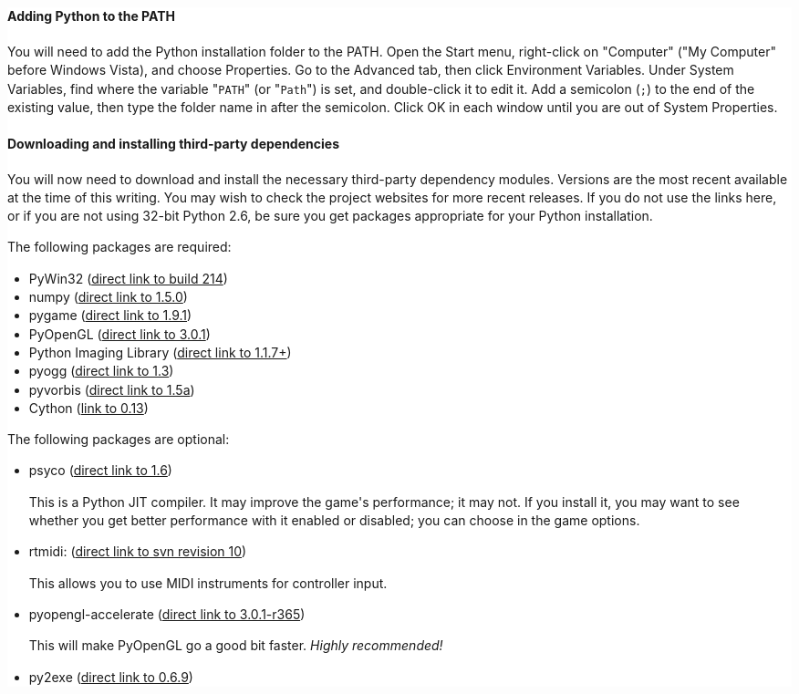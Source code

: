   [the Python download page]: http://www.python.org/download/
  [py2.6.6-win32]: http://python.org/ftp/python/2.6.6/python-2.6.6.msi

#### Adding Python to the PATH
You will need to add the Python installation folder to the PATH.
Open the Start menu, right-click on "Computer" ("My Computer" before
Windows Vista), and choose Properties.  Go to the Advanced tab, then
click Environment Variables.  Under System Variables, find where the
variable "`PATH`" (or "`Path`") is set, and double-click it to edit it.
Add a semicolon (`;`) to the end of the existing value, then type the
folder name in after the semicolon.  Click OK in each window until you
are out of System Properties.

#### Downloading and installing third-party dependencies

You will now need to download and install the necessary third-party
dependency modules.  Versions are the most recent available at the time
of this writing.  You may wish to check the project websites for more
recent releases.  If you do not use the links here, or if you are not
using 32-bit Python 2.6, be sure you get packages appropriate for your
Python installation.

The following packages are required:

  * PyWin32 ([direct link to build 214](http://downloads.sourceforge.net/pywin32/pywin32-214.win32-py2.6.exe))
  * numpy ([direct link to 1.5.0](http://download.sourceforge.net/numpy/numpy-1.5.0-win32-superpack-python2.6.exe))
  * pygame ([direct link to 1.9.1](http://pygame.org/ftp/pygame-1.9.1.win32-py2.6.msi))
  * PyOpenGL ([direct link to 3.0.1](http://pypi.python.org/packages/any/P/PyOpenGL/PyOpenGL-3.0.1.win32.exe))
  * Python Imaging Library ([direct link to 1.1.7+](http://github.com/downloads/fuzion/pil-2009-raclette/PIL-1.1.7-2009-raclette-r358.win32-py2.6.exe))
  * pyogg ([direct link to 1.3](http://www.mediafire.com/file/qlw2hwyy0rz/pyogg-1.3.win32-py2.6.exe))
  * pyvorbis ([direct link to 1.5a](http://www.mediafire.com/file/i21ewawljtw/pyvorbis-1.5.win32-py2.6.exe))
  * Cython ([link to 0.13](http://www.lfd.uci.edu/~gohlke/pythonlibs/#cython))

The following packages are optional:

  * psyco ([direct link to 1.6](http://www.voidspace.org.uk/downloads/psyco-1.6.win32-py2.6.exe))

    This is a Python JIT compiler.  It may improve the game's performance;
    it may not.  If you install it, you may want to see whether you get
    better performance with it enabled or disabled; you can choose in
    the game options.

  * rtmidi: ([direct link to svn revision 10](http://www.mediafire.com/file/njrzmkyztfg/rtmidi-0.1.win32-py2.6.exe))

    This allows you to use MIDI instruments for controller input.

  * pyopengl-accelerate ([direct link to 3.0.1-r365](http://github.com/downloads/fuzion/pil-2009-raclette/PyOpenGL-accelerate-3.0.1-r365.win32-py2.6.exe))

    This will make PyOpenGL go a good bit faster. _Highly recommended!_

  * py2exe ([direct link to 0.6.9](http://downloads.sourceforge.net/py2exe/py2exe-0.6.9.win32-py2.6.exe))


  [guide]: http://www.fretsonfire.net/forums/viewtopic.php?f=32&t=47966
  [gsfg]: http://code.google.com/p/fofix/wiki/GettingSourceFromGit?tm=4
  [ubu python-pygame]: http://packages.ubuntu.com/lucid/python-pygame